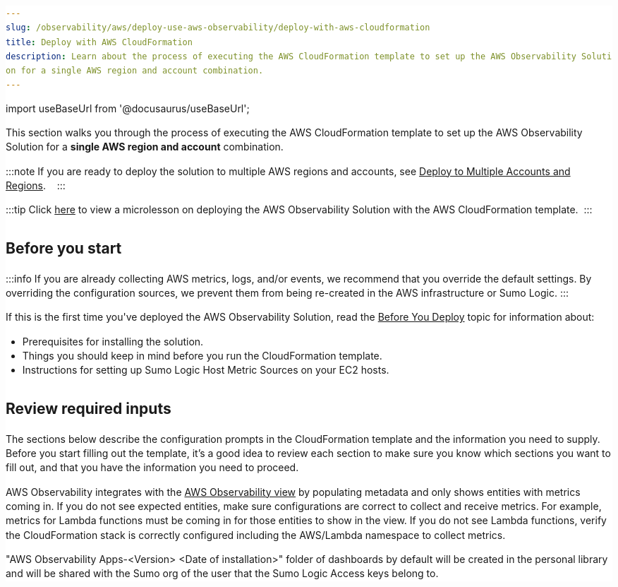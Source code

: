```yaml
---
slug: /observability/aws/deploy-use-aws-observability/deploy-with-aws-cloudformation
title: Deploy with AWS CloudFormation
description: Learn about the process of executing the AWS CloudFormation template to set up the AWS Observability Solution for a single AWS region and account combination.
---
```

import useBaseUrl from '@docusaurus/useBaseUrl';

This section walks you through the process of executing the AWS CloudFormation template to set up the AWS Observability Solution for a **single AWS region and account** combination.

:::note
If you are ready to deploy the solution to multiple AWS regions and accounts, see [Deploy to Multiple Accounts and Regions](deploy-multiple-accounts-regions.md).   
:::

:::tip
Click [here](https://youtu.be/aqngY0lUWUI) to view a microlesson on deploying the AWS Observability Solution with the AWS CloudFormation template. 
:::

## Before you start

:::info
If you are already collecting AWS metrics, logs, and/or events, we recommend that you override the default settings. By overriding the configuration sources, we prevent them from being re-created in the AWS infrastructure or Sumo Logic.
:::

If this is the first time you've deployed the AWS Observability Solution, read the [Before You Deploy](../before-you-deploy.md) topic for information about:

* Prerequisites for installing the solution.
* Things you should keep in mind before you run the CloudFormation template.
* Instructions for setting up Sumo Logic Host Metric Sources on your EC2 hosts. 

## Review required inputs

The sections below describe the configuration prompts in the CloudFormation template and the information you need to supply. Before you start filling out the template, it’s a good idea to review each section to make sure you know which sections you want to fill out, and that you have the information you need to proceed.

AWS Observability integrates with the [AWS Observability view](/docs/dashboards/explore-view/#aws-observability) by populating metadata and only shows entities with metrics coming in. If you do not see expected entities, make sure configurations are correct to collect and receive metrics. For example, metrics for Lambda functions must be coming in for those entities to show in the view. If you do not see Lambda functions, verify the CloudFormation stack is correctly configured including the AWS/Lambda namespace to collect metrics. 

"AWS Observability Apps-\<Version\> \<Date of installation\>" folder of dashboards by default will be created in the personal library and will be shared with the Sumo org of the user that the Sumo Logic Access keys belong to.

